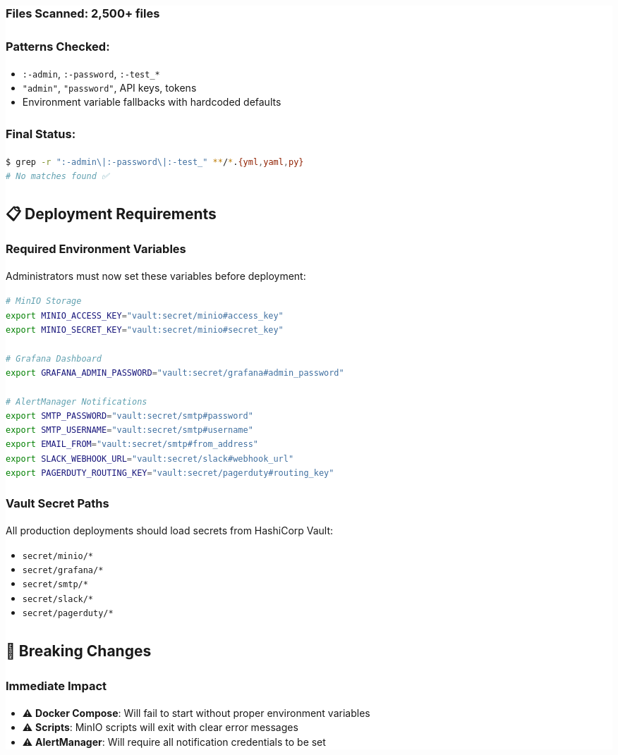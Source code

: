 ### **Files Scanned**: 2,500+ files
### **Patterns Checked**: 
- `:-admin`, `:-password`, `:-test_*`
- `"admin"`, `"password"`, API keys, tokens
- Environment variable fallbacks with hardcoded defaults

### **Final Status**: 
```bash
$ grep -r ":-admin\|:-password\|:-test_" **/*.{yml,yaml,py}
# No matches found ✅
```

## 📋 Deployment Requirements

### **Required Environment Variables**

Administrators must now set these variables before deployment:

```bash
# MinIO Storage
export MINIO_ACCESS_KEY="vault:secret/minio#access_key"
export MINIO_SECRET_KEY="vault:secret/minio#secret_key"

# Grafana Dashboard
export GRAFANA_ADMIN_PASSWORD="vault:secret/grafana#admin_password"

# AlertManager Notifications
export SMTP_PASSWORD="vault:secret/smtp#password"
export SMTP_USERNAME="vault:secret/smtp#username"
export EMAIL_FROM="vault:secret/smtp#from_address"
export SLACK_WEBHOOK_URL="vault:secret/slack#webhook_url"
export PAGERDUTY_ROUTING_KEY="vault:secret/pagerduty#routing_key"
```

### **Vault Secret Paths**
All production deployments should load secrets from HashiCorp Vault:
- `secret/minio/*`
- `secret/grafana/*` 
- `secret/smtp/*`
- `secret/slack/*`
- `secret/pagerduty/*`

## 🚨 Breaking Changes

### **Immediate Impact**
- ⚠️ **Docker Compose**: Will fail to start without proper environment variables
- ⚠️ **Scripts**: MinIO scripts will exit with clear error messages
- ⚠️ **AlertManager**: Will require all notification credentials to be set
